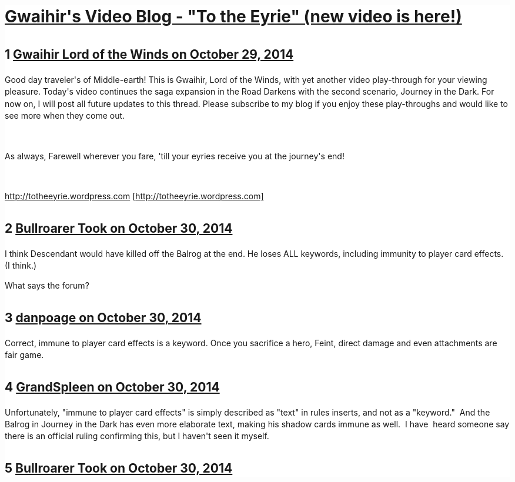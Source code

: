# [Gwaihir&#039;s Video Blog - &quot;To the Eyrie&quot; (new video is here!)](https://community.fantasyflightgames.com/topic/125952-gwaihirs-video-blog-to-the-eyrie-new-video-is-here/)

## 1 [Gwaihir Lord of the Winds on October 29, 2014](https://community.fantasyflightgames.com/topic/125952-gwaihirs-video-blog-to-the-eyrie-new-video-is-here/?do=findComment&comment=1315171)

Good day traveler's of Middle-earth! This is Gwaihir, Lord of the Winds, with yet another video play-through for your viewing pleasure. Today's video continues the saga expansion in the Road Darkens with the second scenario, Journey in the Dark. For now on, I will post all future updates to this thread. Please subscribe to my blog if you enjoy these play-throughs and would like to see more when they come out.

 

As always, Farewell wherever you fare, 'till your eyries receive you at the journey's end!

 

http://totheeyrie.wordpress.com [http://totheeyrie.wordpress.com]

## 2 [Bullroarer Took on October 30, 2014](https://community.fantasyflightgames.com/topic/125952-gwaihirs-video-blog-to-the-eyrie-new-video-is-here/?do=findComment&comment=1316383)

I think Descendant would have killed off the Balrog at the end. He loses ALL keywords, including immunity to player card effects. (I think.)

What says the forum?

## 3 [danpoage on October 30, 2014](https://community.fantasyflightgames.com/topic/125952-gwaihirs-video-blog-to-the-eyrie-new-video-is-here/?do=findComment&comment=1316390)

Correct, immune to player card effects is a keyword. Once you sacrifice a hero, Feint, direct damage and even attachments are fair game.

## 4 [GrandSpleen on October 30, 2014](https://community.fantasyflightgames.com/topic/125952-gwaihirs-video-blog-to-the-eyrie-new-video-is-here/?do=findComment&comment=1316420)

Unfortunately, "immune to player card effects" is simply described as "text" in rules inserts, and not as a "keyword."  And the Balrog in Journey in the Dark has even more elaborate text, making his shadow cards immune as well.  I have  heard someone say there is an official ruling confirming this, but I haven't seen it myself.

## 5 [Bullroarer Took on October 30, 2014](https://community.fantasyflightgames.com/topic/125952-gwaihirs-video-blog-to-the-eyrie-new-video-is-here/?do=findComment&comment=1316427)
